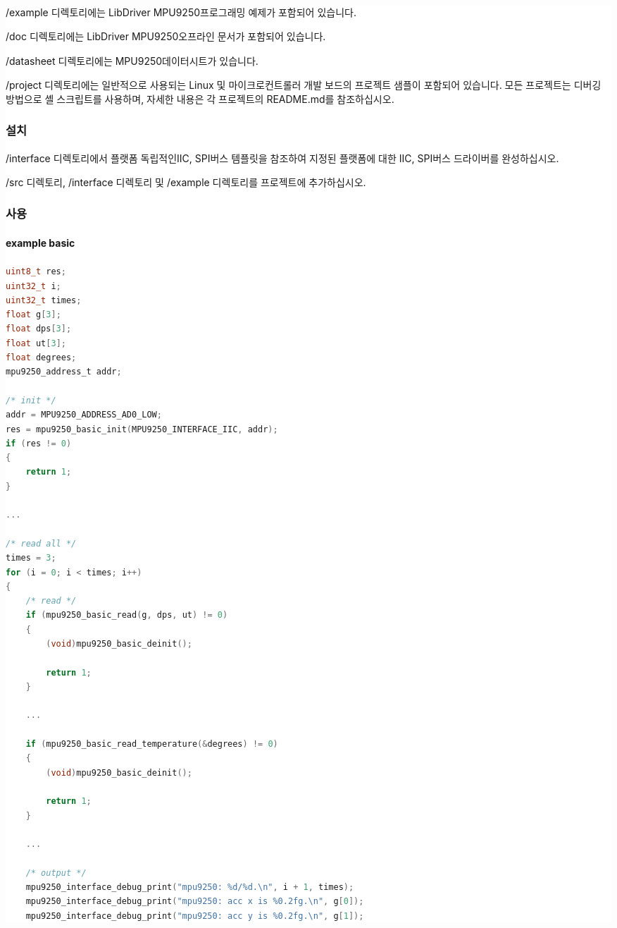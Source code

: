 /example 디렉토리에는 LibDriver MPU9250프로그래밍 예제가 포함되어 있습니다.

/doc 디렉토리에는 LibDriver MPU9250오프라인 문서가 포함되어 있습니다.

/datasheet 디렉토리에는 MPU9250데이터시트가 있습니다.

/project 디렉토리에는 일반적으로 사용되는 Linux 및 마이크로컨트롤러 개발 보드의 프로젝트 샘플이 포함되어 있습니다. 모든 프로젝트는 디버깅 방법으로 셸 스크립트를 사용하며, 자세한 내용은 각 프로젝트의 README.md를 참조하십시오.

### 설치

/interface 디렉토리에서 플랫폼 독립적인IIC, SPI버스 템플릿을 참조하여 지정된 플랫폼에 대한 IIC, SPI버스 드라이버를 완성하십시오.

/src 디렉토리, /interface 디렉토리 및 /example 디렉토리를 프로젝트에 추가하십시오.

### 사용

#### example basic

```C
uint8_t res;
uint32_t i;
uint32_t times;
float g[3];
float dps[3];
float ut[3];
float degrees;
mpu9250_address_t addr;

/* init */
addr = MPU9250_ADDRESS_AD0_LOW;
res = mpu9250_basic_init(MPU9250_INTERFACE_IIC, addr);
if (res != 0)
{
    return 1;
}

...
    
/* read all */
times = 3;
for (i = 0; i < times; i++)
{
    /* read */
    if (mpu9250_basic_read(g, dps, ut) != 0)
    {
        (void)mpu9250_basic_deinit();

        return 1;
    }

    ...
        
    if (mpu9250_basic_read_temperature(&degrees) != 0)
    {
        (void)mpu9250_basic_deinit();

        return 1;
    }

    ...
        
    /* output */
    mpu9250_interface_debug_print("mpu9250: %d/%d.\n", i + 1, times);
    mpu9250_interface_debug_print("mpu9250: acc x is %0.2fg.\n", g[0]);
    mpu9250_interface_debug_print("mpu9250: acc y is %0.2fg.\n", g[1]);
```